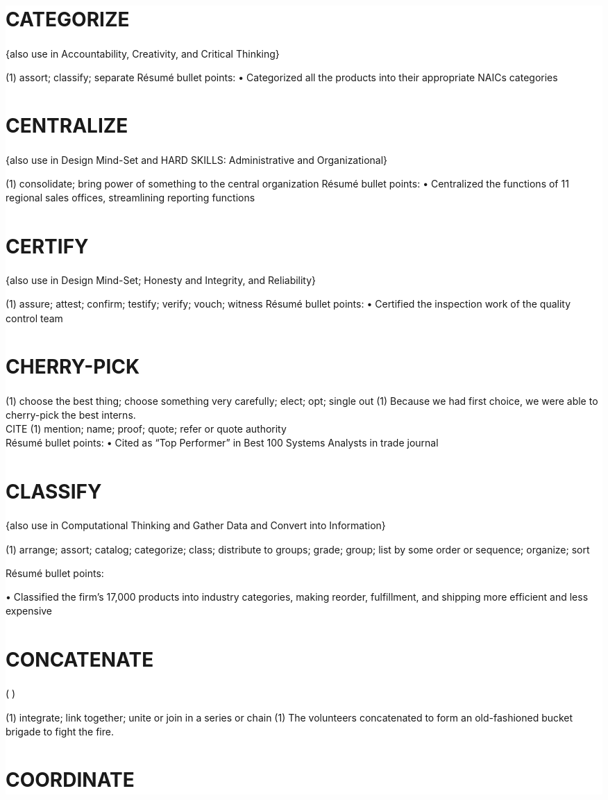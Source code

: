 # CATEGORIZE

{also use in Accountability, Creativity, and Critical Thinking}

(1) assort; classify; separate Résumé bullet points: • Categorized all the products into their appropriate NAICs categories

# CENTRALIZE

{also use in Design Mind-Set and HARD SKILLS: Administrative and Organizational}

(1) consolidate; bring power of something to the central organization Résumé bullet points: • Centralized the functions of 11 regional sales offices, streamlining reporting functions

# CERTIFY

{also use in Design Mind-Set; Honesty and Integrity, and Reliability}

(1) assure; attest; confirm; testify; verify; vouch; witness Résumé bullet points: • Certified the inspection work of the quality control team

# CHERRY-PICK

(1) choose the best thing; choose something very carefully; elect; opt; single out (1) Because we had first choice, we were able to cherry-pick the best interns.   
CITE (1) mention; name; proof; quote; refer or quote authority   
Résumé bullet points: • Cited as “Top Performer” in Best 100 Systems Analysts in trade journal

# CLASSIFY

{also use in Computational Thinking and Gather Data and Convert into Information}

(1) arrange; assort; catalog; categorize; class; distribute to groups; grade; group; list by some order or sequence; organize; sort

Résumé bullet points:

• Classified the firm’s 17,000 products into industry categories, making reorder, fulfillment, and shipping more efficient and less expensive

# CONCATENATE

( )

(1) integrate; link together; unite or join in a series or chain (1) The volunteers concatenated to form an old-fashioned bucket brigade to fight the fire.

# COORDINATE
